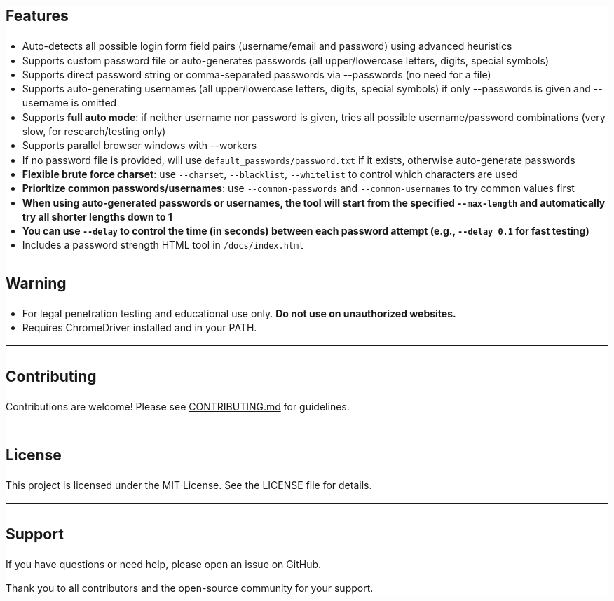 ## Features
- Auto-detects all possible login form field pairs (username/email and password) using advanced heuristics
- Supports custom password file or auto-generates passwords (all upper/lowercase letters, digits, special symbols)
- Supports direct password string or comma-separated passwords via --passwords (no need for a file)
- Supports auto-generating usernames (all upper/lowercase letters, digits, special symbols) if only --passwords is given and --username is omitted
- Supports **full auto mode**: if neither username nor password is given, tries all possible username/password combinations (very slow, for research/testing only)
- Supports parallel browser windows with --workers
- If no password file is provided, will use `default_passwords/password.txt` if it exists, otherwise auto-generate passwords
- **Flexible brute force charset**: use `--charset`, `--blacklist`, `--whitelist` to control which characters are used
- **Prioritize common passwords/usernames**: use `--common-passwords` and `--common-usernames` to try common values first
- **When using auto-generated passwords or usernames, the tool will start from the specified `--max-length` and automatically try all shorter lengths down to 1**
- **You can use `--delay` to control the time (in seconds) between each password attempt (e.g., `--delay 0.1` for fast testing)**
- Includes a password strength HTML tool in `/docs/index.html`

## Warning
- For legal penetration testing and educational use only. **Do not use on unauthorized websites.**
- Requires ChromeDriver installed and in your PATH.
---

## Contributing

Contributions are welcome! Please see [CONTRIBUTING.md](CONTRIBUTING.md) for guidelines.

---

## License

This project is licensed under the MIT License. See the [LICENSE](LICENSE) file for details.

---

## Support

If you have questions or need help, please open an issue on GitHub.

Thank you to all contributors and the open-source community for your support.
